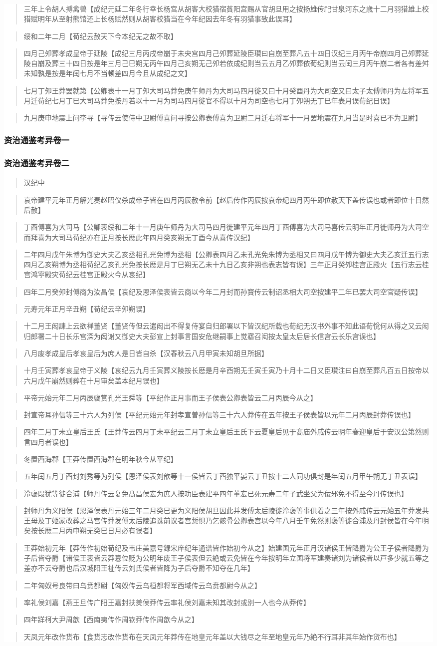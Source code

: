 > 三年上令胡人搏禽兽【成纪元延二年冬行幸长杨宫从胡客大校猎宿萯阳宫赐从官胡旦用之按扬雄传祀甘泉河东之歳十二月羽猎雄上校猎赋明年从至射熊馆还上长杨赋然则从胡客校猎当在今年纪因去年冬有羽猎事致此误耳】

> 绥和二年二月【荀纪云赦天下今本纪无之故不取】

> 四月己夘葬孝成皇帝于延陵【成纪三月丙戌帝崩于未央宫四月己夘葬延陵臣瓉曰自崩至葬凡五十四日汉纪三月丙午帝崩四月己夘葬延陵自崩及葬三十四日按是年三月己巳朔无丙午四月己亥朔无己夘若依成纪则当云五月乙夘葬依荀纪则当云闰三月丙午崩二者各有差舛未知孰是按是年闰七月不当顿差四月今且从成纪之文】

> 七月丁夘王莽罢就第【公卿表十一月丁夘大司马莽免庚午师丹为大司马四月徙又曰十月癸酉丹为大司空又曰太子太傅师丹为左将军五月迁荀纪七月丁巳大司马莽免按丹若以十一月为司马四月徙官不得以十月为司空也七月丁夘朔无丁巳年表月误荀纪日误】

> 九月庚申地震上问李寻【寻传云使侍中卫尉傅喜问寻按公卿表傅喜为卫尉二月迁右将军十一月罢地震在九月当是时喜已不为卫尉】

### 资治通鉴考异卷一

### 资治通鉴考异卷二

> 汉纪中

> 哀帝建平元年正月解光奏赵昭仪杀成帝子皆在四月丙辰赦令前【赵后传作丙辰按哀帝纪四月丙午即位赦天下盖传误也或者即位十日然后赦】

> 丁酉傅喜为大司马【公卿表绥和二年十一月庚午师丹为大司马四月徙建平元年四月丁酉傅喜为大司马喜传云明年正月徙师丹为大司空而拜喜为大司马荀纪亦在正月按长厯此年四月癸亥朔无丁酉今从喜传汉纪】

> 二年四月戊午朱博为御史大夫乙亥丞相孔光免博为丞相【公卿表四月乙未孔光免朱博为丞相又曰四月戊午博为御史大夫乙亥迁五行志四月乙亥朔博为丞相荀纪乙亥孔光免按长厯是月丁巳朔无乙未十九日乙亥非朔也表志皆有误】三年正月癸夘桂宫正殿火【五行志云桂宫鸿寜殿灾荀纪云桂宫正殿火今从哀纪】

> 四年二月癸夘封傅商为汝昌侯【哀纪及恩泽侯表皆云商以今年二月封而孙寳传云制诏丞相大司空按建平二年已罢大司空官疑传误】

> 元寿元年正月辛丑朔【荀纪云辛夘朔误】

> 十二月王闳諌上云欲禅董贤【董贤传但云遣闳出不得复侍宴自归郎署以下皆汉纪所载也荀纪无汉书外事不知此语荀恱何从得之又云闳归郎署二十日长乐宫深为闳谢又御史大夫彭宣上封事言国安危继嗣事上觉寤召闳按太皇太后居长信宫云长乐宫误也】

> 八月废孝成皇后孝哀皇后为庶人是日皆自杀【汉春秋云八月甲寅未知胡旦所据】

> 十月壬寅葬孝哀皇帝于义陵【哀纪云九月壬寅葬义陵按长厯是月辛酉朔无壬寅壬寅乃十月十二日又臣瓉注曰自崩至葬凡百五日按帝以六月戊午崩然则葬在十月审矣盖本纪月误也】

> 平帝元始元年二月丙辰襃赏孔光王舜等【平纪作正月事而王子侯表公卿表皆云二月丙辰今从之】

> 封宣帝耳孙信等三十六人为列侯【平纪元始元年封孝宣曽孙信等三十六人莽传在五年按王子侯表皆以元年二月丙辰封莽传误也】

> 四年二月丁未立皇后王氏【王莽传云四月丁未平纪云二月丁未立皇后王氏下云夏皇后见于髙庙外戚传云明年春迎皇后于安汉公第然则言四月者误也】

> 冬置西海郡【王莽传置西海郡在明年秋今从平纪】

> 五年闰五月丁酉封刘秀等为列侯【恩泽侯表刘歆等十一侯皆云丁酉独平晏云丁丑按十二人同功俱封是年闰五月甲午朔无丁丑表误】

> 泠襃叚犹等徙合浦【师丹传云复免髙昌侯宏为庶人按功臣表建平四年董宏已死元寿二年子武坐父为佞邪免不得至今丹传误也】

> 封师丹为义阳侯【恩泽侯表丹元始三年二月癸巳更为义阳侯胡旦因此并发傅太后陵徙泠襃等事俱着之三年按外戚传云元始五年莽发共王母及丁姬冡改葬之马宫传莽发傅太后陵追诛前议者宫慙惧乃乞骸骨公卿表宫以今年八月壬午免然则襃等徙合浦及丹封侯皆在今年明矣按长厯二月丙申朔无癸巳日月必有误者】

> 王莽始初元年【莽传作初始荀纪及韦庄美嘉号録宋庠纪年通谱皆作始初今从之】始建国元年正月汉诸侯王皆降爵为公王子侯者降爵为子后皆夺爵【诸侯王表皆云莽簒位贬为公明年废王子侯表但云絶或云免皆在今年按明年立国将军建奏诸刘为诸侯者以戸多少就五等之差亦不云夺爵也后汉城阳王祉传云刘氏侯者皆降为子后夺爵不知夺在几年】

> 二年匈奴号良带曰乌贲都尉【匈奴传云乌桓都将军西域传云乌贲都尉今从之】

> 率礼侯刘嘉【燕王旦传广阳王嘉封扶羙侯莽传云率礼侯刘嘉未知其改封或别一人也今从莽传】

> 四年牂柯大尹周歆【西南夷传作周钦莽传作周歆今从之】

> 天凤元年改作货布【食货志改作货布在天凤元年莽传在地皇元年盖以大钱尽之年至地皇元年乃絶不行耳非其年始作货布也】
